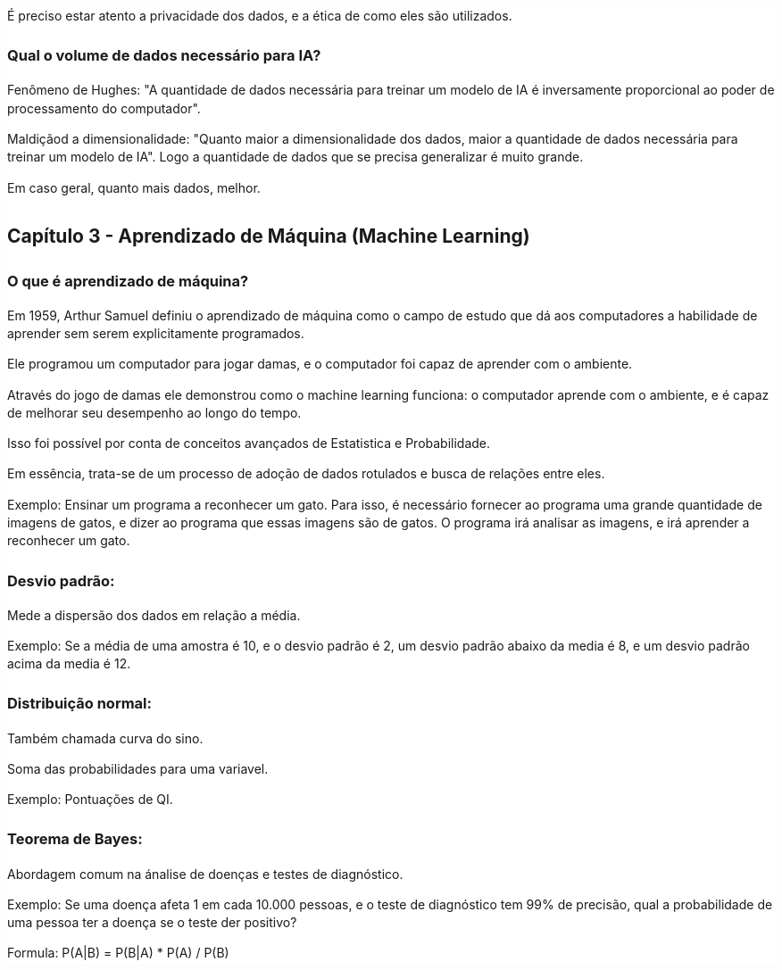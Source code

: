 É preciso estar atento a privacidade dos dados, e a ética de como eles são utilizados.
### Qual o volume de dados necessário para IA?

Fenômeno de Hughes: "A quantidade de dados necessária para treinar um modelo de IA é inversamente proporcional ao poder de processamento do computador".

Maldiçãod a dimensionalidade: "Quanto maior a dimensionalidade dos dados, maior a quantidade de dados necessária para treinar um modelo de IA". Logo a quantidade de dados que se precisa generalizar é muito grande.

Em caso geral, quanto mais dados, melhor.


## Capítulo 3 - Aprendizado de Máquina (Machine Learning)

### O que é aprendizado de máquina?

Em 1959, Arthur Samuel definiu o aprendizado de máquina como o campo de estudo que dá aos computadores a habilidade de aprender sem serem explicitamente programados.

Ele programou um computador para jogar damas, e o computador foi capaz de aprender com o ambiente.

Através do jogo de damas ele demonstrou como o machine learning funciona: o computador aprende com o ambiente, e é capaz de melhorar seu desempenho ao longo do tempo.

Isso foi possível por conta de conceitos avançados de Estatistica e Probabilidade.

Em essência, trata-se de um processo de adoção de dados rotulados e busca de relações entre eles.

Exemplo: Ensinar um programa a reconhecer um gato. Para isso, é necessário fornecer ao programa uma grande quantidade de imagens de gatos, e dizer ao programa que essas imagens são de gatos. O programa irá analisar as imagens, e irá aprender a reconhecer um gato.

### Desvio padrão:

Mede a dispersão dos dados em relação a média.

Exemplo: Se a média de uma amostra é 10, e o desvio padrão é 2, um desvio padrão abaixo da media é 8, e um desvio padrão acima da media é 12.

### Distribuição normal:

Também chamada curva do sino.

Soma das probabilidades para uma variavel.

Exemplo: Pontuações de QI.

### Teorema de Bayes:

Abordagem comum na ánalise de doenças e testes de diagnóstico.

Exemplo: Se uma doença afeta 1 em cada 10.000 pessoas, e o teste de diagnóstico tem 99% de precisão, qual a probabilidade de uma pessoa ter a doença se o teste der positivo?

Formula: P(A|B) = P(B|A) * P(A) / P(B)
